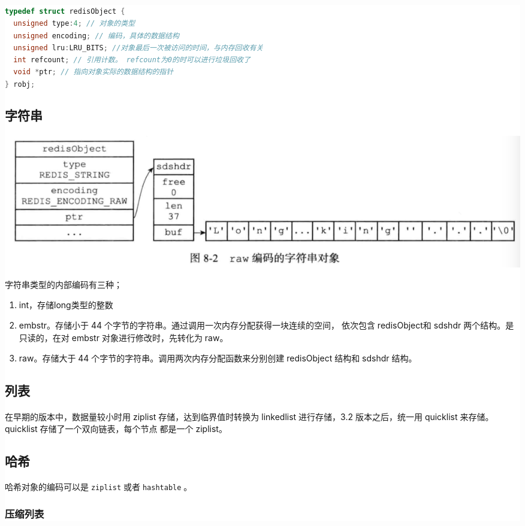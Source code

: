 ```c
typedef struct redisObject {
  unsigned type:4; // 对象的类型
  unsigned encoding; // 编码，具体的数据结构
  unsigned lru:LRU_BITS; //对象最后一次被访问的时间，与内存回收有关 
  int refcount; // 引用计数。 refcount为0的时可以进行垃圾回收了
  void *ptr; // 指向对象实际的数据结构的指针
} robj;
```



## 字符串

![redis10](redis10.png)

字符串类型的内部编码有三种；

1. int，存储long类型的整数
2. embstr。存储小于 44 个字节的字符串。通过调用一次内存分配获得一块连续的空间， 依次包含 redisObject和 sdshdr 两个结构。是只读的，在对 embstr 对象进行修改时，先转化为 raw。

3. raw。存储大于 44 个字节的字符串。调用两次内存分配函数来分别创建 redisObject 结构和 sdshdr 结构。

## 列表

在早期的版本中，数据量较小时用 ziplist 存储，达到临界值时转换为 linkedlist 进行存储，3.2 版本之后，统一用 quicklist 来存储。quicklist 存储了一个双向链表，每个节点 都是一个 ziplist。

## 哈希

哈希对象的编码可以是 `ziplist` 或者 `hashtable` 。

### 压缩列表
